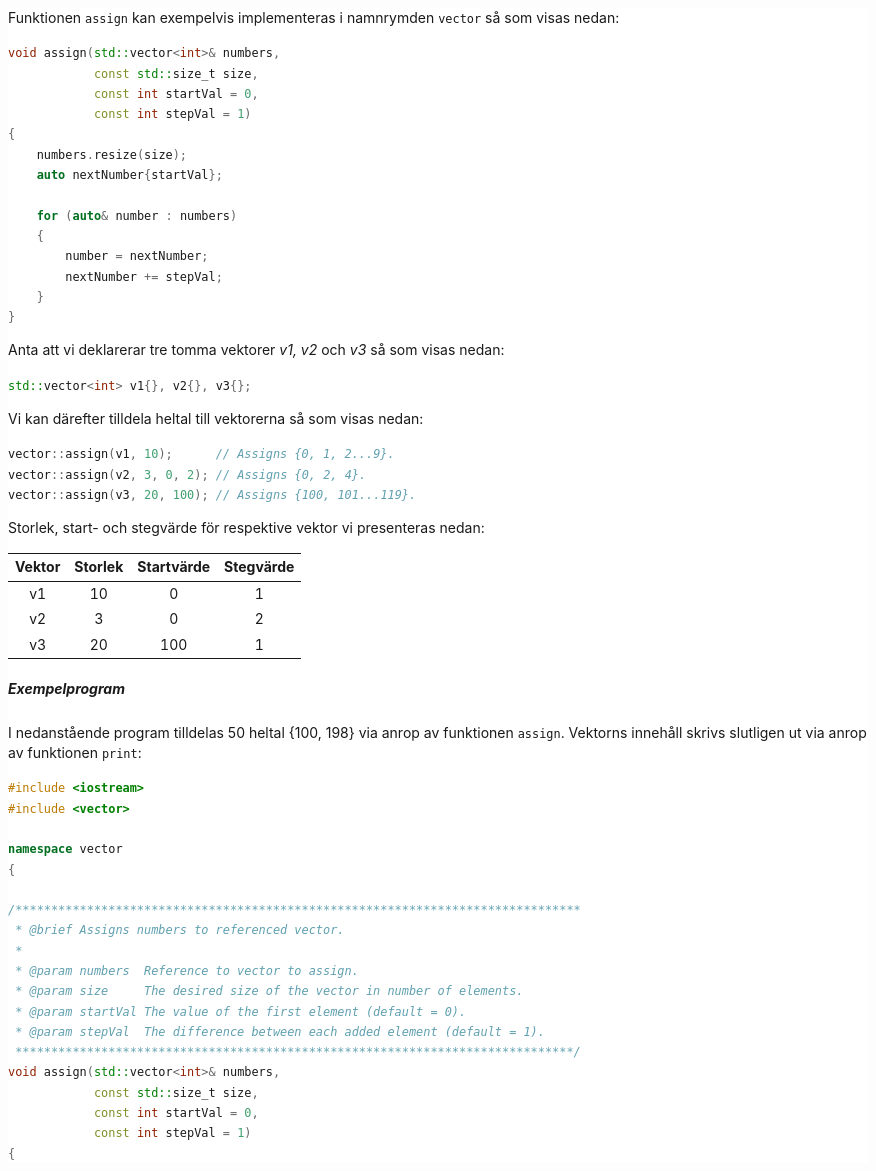 Funktionen `assign` kan exempelvis implementeras i namnrymden `vector` så som visas nedan:

```cpp
void assign(std::vector<int>& numbers, 
            const std::size_t size, 
            const int startVal = 0,
            const int stepVal = 1)
{
    numbers.resize(size);
    auto nextNumber{startVal};
    
    for (auto& number : numbers)
    {
        number = nextNumber;
        nextNumber += stepVal;
    }
}
```

Anta att vi deklarerar tre tomma vektorer *v1, v2* och *v3* så som visas nedan:

```cpp
std::vector<int> v1{}, v2{}, v3{};
```

Vi kan därefter tilldela heltal till vektorerna så som visas nedan:

```cpp
vector::assign(v1, 10);      // Assigns {0, 1, 2...9}.
vector::assign(v2, 3, 0, 2); // Assigns {0, 2, 4}.
vector::assign(v3, 20, 100); // Assigns {100, 101...119}.
```

Storlek, start- och stegvärde för respektive vektor vi presenteras nedan:
 
|    Vektor    |    Storlek   |  Startvärde  |  Stegvärde   |
| :----------: | :----------: | :----------: | :----------: |
|      v1      |      10      |      0       |      1       |
|      v2      |      3       |      0       |      2       |
|      v3      |      20      |      100     |      1       |


##### Exempelprogram

I nedanstående program tilldelas 50 heltal {100, 198} via anrop
av funktionen `assign`. Vektorns innehåll skrivs slutligen ut via anrop
av funktionen `print`:

```cpp
#include <iostream>
#include <vector>

namespace vector
{
  
/*******************************************************************************
 * @brief Assigns numbers to referenced vector.
 * 
 * @param numbers  Reference to vector to assign.
 * @param size     The desired size of the vector in number of elements.
 * @param startVal The value of the first element (default = 0).
 * @param stepVal  The difference between each added element (default = 1).
 ******************************************************************************/  
void assign(std::vector<int>& numbers, 
            const std::size_t size, 
            const int startVal = 0,
            const int stepVal = 1)
{
```